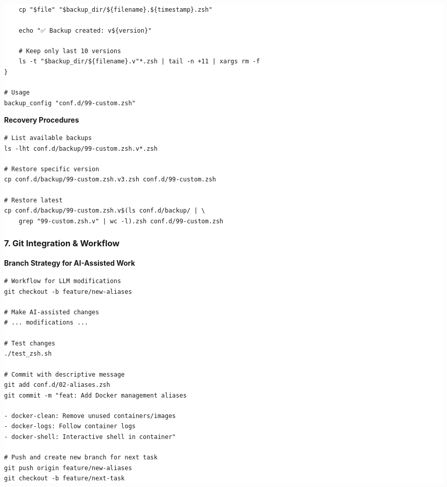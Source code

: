 ```
    cp "$file" "$backup_dir/${filename}.${timestamp}.zsh"

    echo "✅ Backup created: v${version}"

    # Keep only last 10 versions
    ls -t "$backup_dir/${filename}.v"*.zsh | tail -n +11 | xargs rm -f
}

# Usage
backup_config "conf.d/99-custom.zsh"
```

**Recovery Procedures**

```
# List available backups
ls -lht conf.d/backup/99-custom.zsh.v*.zsh

# Restore specific version
cp conf.d/backup/99-custom.zsh.v3.zsh conf.d/99-custom.zsh

# Restore latest
cp conf.d/backup/99-custom.zsh.v$(ls conf.d/backup/ | \
    grep "99-custom.zsh.v" | wc -l).zsh conf.d/99-custom.zsh
```

### 7. Git Integration & Workflow

**Branch Strategy for AI-Assisted Work**

```
# Workflow for LLM modifications
git checkout -b feature/new-aliases

# Make AI-assisted changes
# ... modifications ...

# Test changes
./test_zsh.sh

# Commit with descriptive message
git add conf.d/02-aliases.zsh
git commit -m "feat: Add Docker management aliases

- docker-clean: Remove unused containers/images
- docker-logs: Follow container logs
- docker-shell: Interactive shell in container"

# Push and create new branch for next task
git push origin feature/new-aliases
git checkout -b feature/next-task
```
